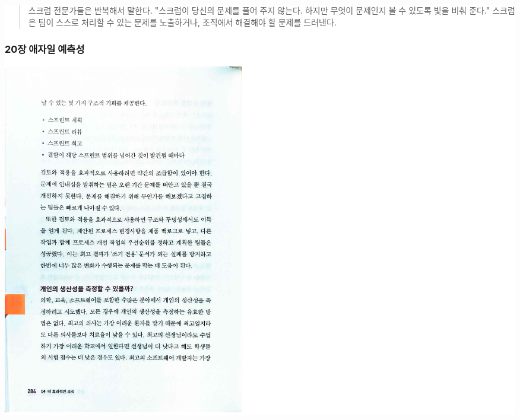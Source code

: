 > 스크럼 전문가들은 반복해서 말한다. "스크럼이 당신의 문제를 풀어 주지 않는다. 하지만 무엇이 문제인지 볼 수 있도록 빛을 비춰 준다." 스크럼은 팀이 스스로 처리할 수 있는 문제를 노출하거나, 조직에서 해결해야 할 문제를 드러낸다.

### 20장 애자일 예측성
<img src="more_effective_agile/86.jpg" alt="" width="400"/>
